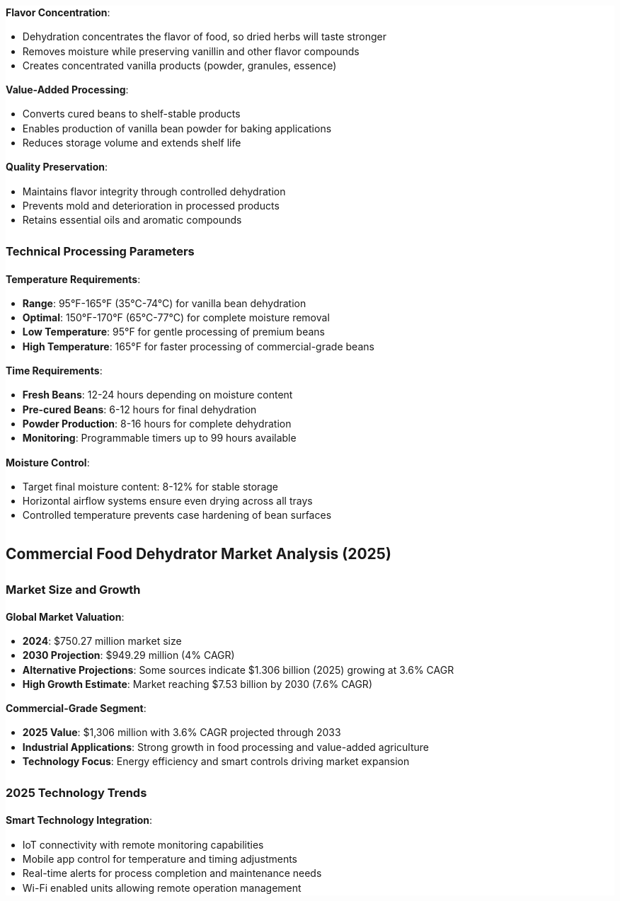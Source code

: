 **Flavor Concentration**:
- Dehydration concentrates the flavor of food, so dried herbs will taste stronger
- Removes moisture while preserving vanillin and other flavor compounds
- Creates concentrated vanilla products (powder, granules, essence)

**Value-Added Processing**:
- Converts cured beans to shelf-stable products
- Enables production of vanilla bean powder for baking applications
- Reduces storage volume and extends shelf life

**Quality Preservation**:
- Maintains flavor integrity through controlled dehydration
- Prevents mold and deterioration in processed products
- Retains essential oils and aromatic compounds

### Technical Processing Parameters

**Temperature Requirements**:
- **Range**: 95°F-165°F (35°C-74°C) for vanilla bean dehydration
- **Optimal**: 150°F-170°F (65°C-77°C) for complete moisture removal
- **Low Temperature**: 95°F for gentle processing of premium beans
- **High Temperature**: 165°F for faster processing of commercial-grade beans

**Time Requirements**:
- **Fresh Beans**: 12-24 hours depending on moisture content
- **Pre-cured Beans**: 6-12 hours for final dehydration
- **Powder Production**: 8-16 hours for complete dehydration
- **Monitoring**: Programmable timers up to 99 hours available

**Moisture Control**:
- Target final moisture content: 8-12% for stable storage
- Horizontal airflow systems ensure even drying across all trays
- Controlled temperature prevents case hardening of bean surfaces

## Commercial Food Dehydrator Market Analysis (2025)

### Market Size and Growth

**Global Market Valuation**:
- **2024**: $750.27 million market size
- **2030 Projection**: $949.29 million (4% CAGR)
- **Alternative Projections**: Some sources indicate $1.306 billion (2025) growing at 3.6% CAGR
- **High Growth Estimate**: Market reaching $7.53 billion by 2030 (7.6% CAGR)

**Commercial-Grade Segment**:
- **2025 Value**: $1,306 million with 3.6% CAGR projected through 2033
- **Industrial Applications**: Strong growth in food processing and value-added agriculture
- **Technology Focus**: Energy efficiency and smart controls driving market expansion

### 2025 Technology Trends

**Smart Technology Integration**:
- IoT connectivity with remote monitoring capabilities
- Mobile app control for temperature and timing adjustments
- Real-time alerts for process completion and maintenance needs
- Wi-Fi enabled units allowing remote operation management
